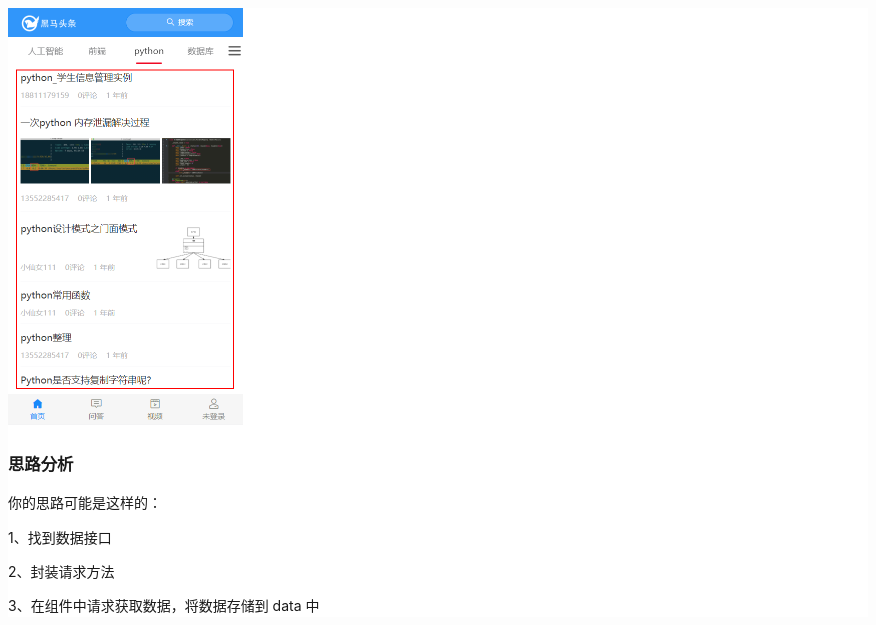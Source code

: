 <img src="assets/image-20200311221143472.png" alt="image-20200311221143472" style="zoom: 50%;" />

### 思路分析

你的思路可能是这样的：

1、找到数据接口

2、封装请求方法

3、在组件中请求获取数据，将数据存储到 data 中
